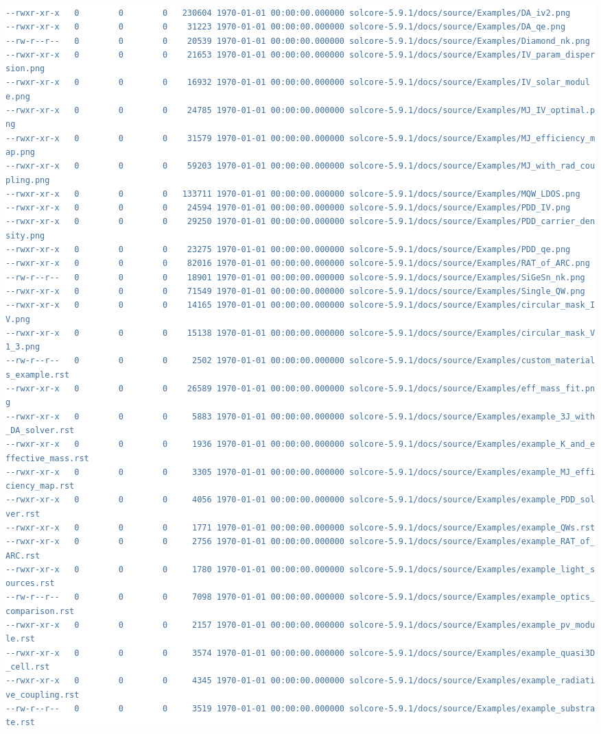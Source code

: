 ```diff
--rwxr-xr-x   0        0        0   230604 1970-01-01 00:00:00.000000 solcore-5.9.1/docs/source/Examples/DA_iv2.png
--rwxr-xr-x   0        0        0    31223 1970-01-01 00:00:00.000000 solcore-5.9.1/docs/source/Examples/DA_qe.png
--rw-r--r--   0        0        0    20539 1970-01-01 00:00:00.000000 solcore-5.9.1/docs/source/Examples/Diamond_nk.png
--rwxr-xr-x   0        0        0    21653 1970-01-01 00:00:00.000000 solcore-5.9.1/docs/source/Examples/IV_param_dispersion.png
--rwxr-xr-x   0        0        0    16932 1970-01-01 00:00:00.000000 solcore-5.9.1/docs/source/Examples/IV_solar_module.png
--rwxr-xr-x   0        0        0    24785 1970-01-01 00:00:00.000000 solcore-5.9.1/docs/source/Examples/MJ_IV_optimal.png
--rwxr-xr-x   0        0        0    31579 1970-01-01 00:00:00.000000 solcore-5.9.1/docs/source/Examples/MJ_efficiency_map.png
--rwxr-xr-x   0        0        0    59203 1970-01-01 00:00:00.000000 solcore-5.9.1/docs/source/Examples/MJ_with_rad_coupling.png
--rwxr-xr-x   0        0        0   133711 1970-01-01 00:00:00.000000 solcore-5.9.1/docs/source/Examples/MQW_LDOS.png
--rwxr-xr-x   0        0        0    24594 1970-01-01 00:00:00.000000 solcore-5.9.1/docs/source/Examples/PDD_IV.png
--rwxr-xr-x   0        0        0    29250 1970-01-01 00:00:00.000000 solcore-5.9.1/docs/source/Examples/PDD_carrier_density.png
--rwxr-xr-x   0        0        0    23275 1970-01-01 00:00:00.000000 solcore-5.9.1/docs/source/Examples/PDD_qe.png
--rwxr-xr-x   0        0        0    82016 1970-01-01 00:00:00.000000 solcore-5.9.1/docs/source/Examples/RAT_of_ARC.png
--rw-r--r--   0        0        0    18901 1970-01-01 00:00:00.000000 solcore-5.9.1/docs/source/Examples/SiGeSn_nk.png
--rwxr-xr-x   0        0        0    71549 1970-01-01 00:00:00.000000 solcore-5.9.1/docs/source/Examples/Single_QW.png
--rwxr-xr-x   0        0        0    14165 1970-01-01 00:00:00.000000 solcore-5.9.1/docs/source/Examples/circular_mask_IV.png
--rwxr-xr-x   0        0        0    15138 1970-01-01 00:00:00.000000 solcore-5.9.1/docs/source/Examples/circular_mask_V1_3.png
--rw-r--r--   0        0        0     2502 1970-01-01 00:00:00.000000 solcore-5.9.1/docs/source/Examples/custom_materials_example.rst
--rwxr-xr-x   0        0        0    26589 1970-01-01 00:00:00.000000 solcore-5.9.1/docs/source/Examples/eff_mass_fit.png
--rwxr-xr-x   0        0        0     5883 1970-01-01 00:00:00.000000 solcore-5.9.1/docs/source/Examples/example_3J_with_DA_solver.rst
--rwxr-xr-x   0        0        0     1936 1970-01-01 00:00:00.000000 solcore-5.9.1/docs/source/Examples/example_K_and_effective_mass.rst
--rwxr-xr-x   0        0        0     3305 1970-01-01 00:00:00.000000 solcore-5.9.1/docs/source/Examples/example_MJ_efficiency_map.rst
--rwxr-xr-x   0        0        0     4056 1970-01-01 00:00:00.000000 solcore-5.9.1/docs/source/Examples/example_PDD_solver.rst
--rwxr-xr-x   0        0        0     1771 1970-01-01 00:00:00.000000 solcore-5.9.1/docs/source/Examples/example_QWs.rst
--rwxr-xr-x   0        0        0     2756 1970-01-01 00:00:00.000000 solcore-5.9.1/docs/source/Examples/example_RAT_of_ARC.rst
--rwxr-xr-x   0        0        0     1780 1970-01-01 00:00:00.000000 solcore-5.9.1/docs/source/Examples/example_light_sources.rst
--rw-r--r--   0        0        0     7098 1970-01-01 00:00:00.000000 solcore-5.9.1/docs/source/Examples/example_optics_comparison.rst
--rwxr-xr-x   0        0        0     2157 1970-01-01 00:00:00.000000 solcore-5.9.1/docs/source/Examples/example_pv_module.rst
--rwxr-xr-x   0        0        0     3574 1970-01-01 00:00:00.000000 solcore-5.9.1/docs/source/Examples/example_quasi3D_cell.rst
--rwxr-xr-x   0        0        0     4345 1970-01-01 00:00:00.000000 solcore-5.9.1/docs/source/Examples/example_radiative_coupling.rst
--rw-r--r--   0        0        0     3519 1970-01-01 00:00:00.000000 solcore-5.9.1/docs/source/Examples/example_substrate.rst
```